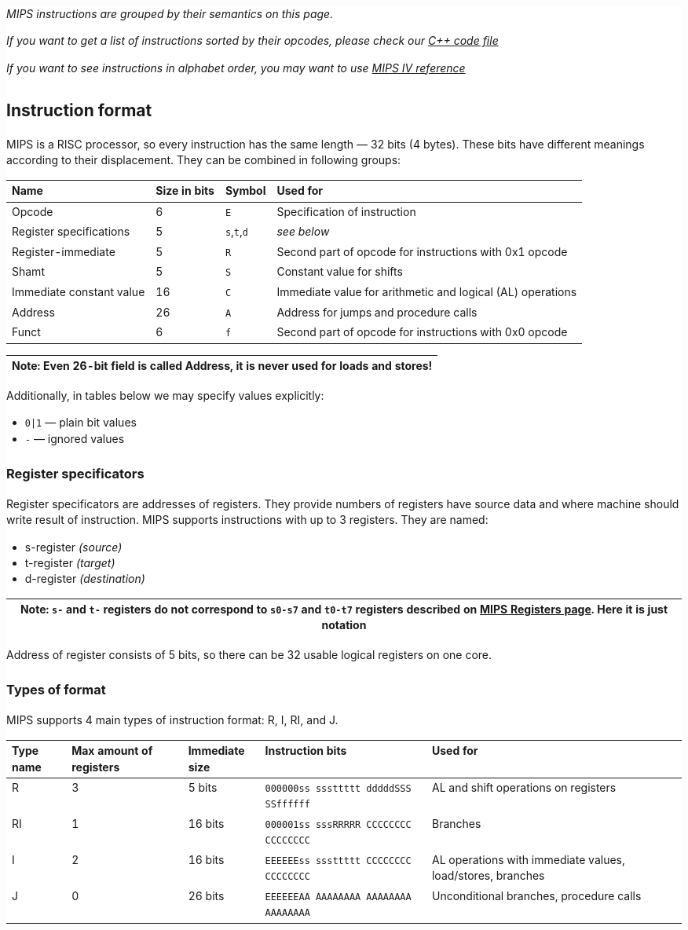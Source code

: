 _MIPS instructions are grouped by their semantics on this page._

_If you want to get a list of instructions sorted by their opcodes, please check our [C++ code file](https://github.com/MIPT-ILab/mipt-mips/blob/master/simulator/mips/mips_instr.cpp)_

_If you want to see instructions in alphabet order, you may want to use [MIPS IV reference](http://math-atlas.sourceforge.net/devel/assembly/mips-iv.pdf)_

## Instruction format ##

MIPS is a RISC processor, so every instruction has the same length — 32 bits (4 bytes). These bits have different meanings according to their displacement. They can be combined in following groups:

| **Name** | **Size in bits** | **Symbol** | **Used for** |
|:---------|:---------|:-----------|:-------------|
| Opcode   | 6  | `E`        | Specification of instruction |
| Register specifications | 5 | `s`,`t`,`d` | _see below_  |
| Register-immediate  | 5 | `R` | Second part of opcode for instructions with 0x1 opcode |
| Shamt    | 5    | `S`        | Constant value for shifts |
| Immediate constant value | 16  | `C`        | Immediate value for arithmetic and logical (AL) operations |
| Address  | 26    | `A`        | Address for jumps and procedure calls |
| Funct    | 6     | `f`        | Second part of opcode for instructions with 0x0 opcode |

|Note: Even 26-bit field is called Address, it is never used for loads and stores! |
|:--------------------------------------------------------------------------------:|

Additionally, in tables below we may specify values explicitly:
  * `0|1` — plain bit values
  * `-` — ignored values

### Register specificators ###

Register specificators are addresses of registers. They provide numbers of registers have source data and where machine should write result of instruction. MIPS supports instructions with up to 3 registers. They are named:

  * s-register _(source)_
  * t-register _(target)_
  * d-register _(destination)_

|Note: `s-` and `t-` registers **do not** correspond to `s0-s7` and `t0-t7` registers described on [MIPS Registers page](MIPS-registers). Here it is just notation|
|:----------------------------------------------------------------------------------------------------------------------------------------------------------:|

Address of register consists of 5 bits, so there can be 32 usable logical registers on one core.

### Types of format ###

MIPS supports 4 main types of instruction format: R, I, RI, and J.

| **Type name** | **Max amount of registers** | **Immediate size** | **Instruction bits** | **Used for** |
|:--------------|:----------------------------|:-------------------|:---------------------|:-------------|
| R             | 3                           | 5 bits             |`000000ss sssttttt dddddSSS SSffffff` | AL and shift operations on registers |
| RI            | 1                           | 16 bits            | `000001ss sssRRRRR CCCCCCCC CCCCCCCC` | Branches|
| I             | 2                           | 16 bits            | `EEEEEEss sssttttt CCCCCCCC CCCCCCCC` | AL operations with immediate values, load/stores, branches|
| J             | 0                           | 26 bits            | `EEEEEEAA AAAAAAAA AAAAAAAA AAAAAAAA` | Unconditional branches, procedure calls|
